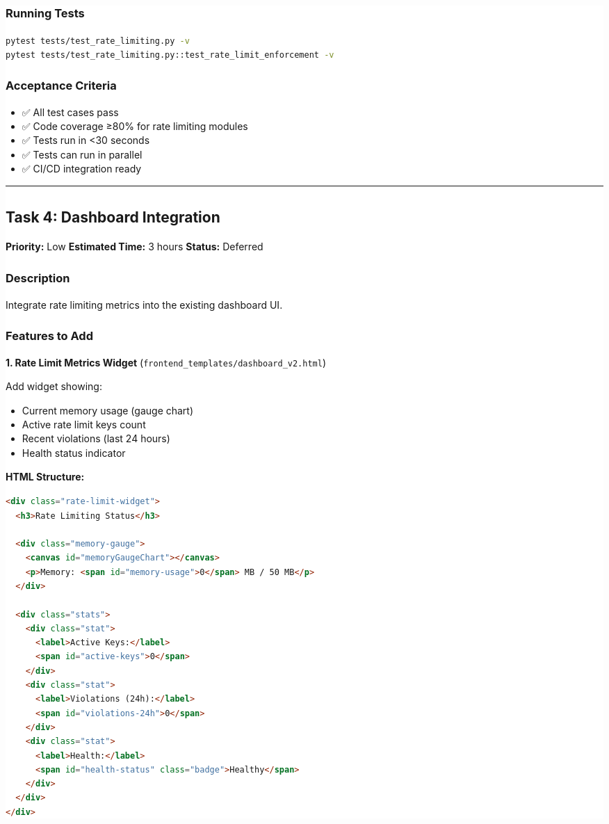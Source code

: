 ### Running Tests
```bash
pytest tests/test_rate_limiting.py -v
pytest tests/test_rate_limiting.py::test_rate_limit_enforcement -v
```

### Acceptance Criteria
- ✅ All test cases pass
- ✅ Code coverage ≥80% for rate limiting modules
- ✅ Tests run in <30 seconds
- ✅ Tests can run in parallel
- ✅ CI/CD integration ready

---

## Task 4: Dashboard Integration

**Priority:** Low
**Estimated Time:** 3 hours
**Status:** Deferred

### Description
Integrate rate limiting metrics into the existing dashboard UI.

### Features to Add

**1. Rate Limit Metrics Widget** (`frontend_templates/dashboard_v2.html`)

Add widget showing:
- Current memory usage (gauge chart)
- Active rate limit keys count
- Recent violations (last 24 hours)
- Health status indicator

**HTML Structure:**
```html
<div class="rate-limit-widget">
  <h3>Rate Limiting Status</h3>

  <div class="memory-gauge">
    <canvas id="memoryGaugeChart"></canvas>
    <p>Memory: <span id="memory-usage">0</span> MB / 50 MB</p>
  </div>

  <div class="stats">
    <div class="stat">
      <label>Active Keys:</label>
      <span id="active-keys">0</span>
    </div>
    <div class="stat">
      <label>Violations (24h):</label>
      <span id="violations-24h">0</span>
    </div>
    <div class="stat">
      <label>Health:</label>
      <span id="health-status" class="badge">Healthy</span>
    </div>
  </div>
</div>
```
